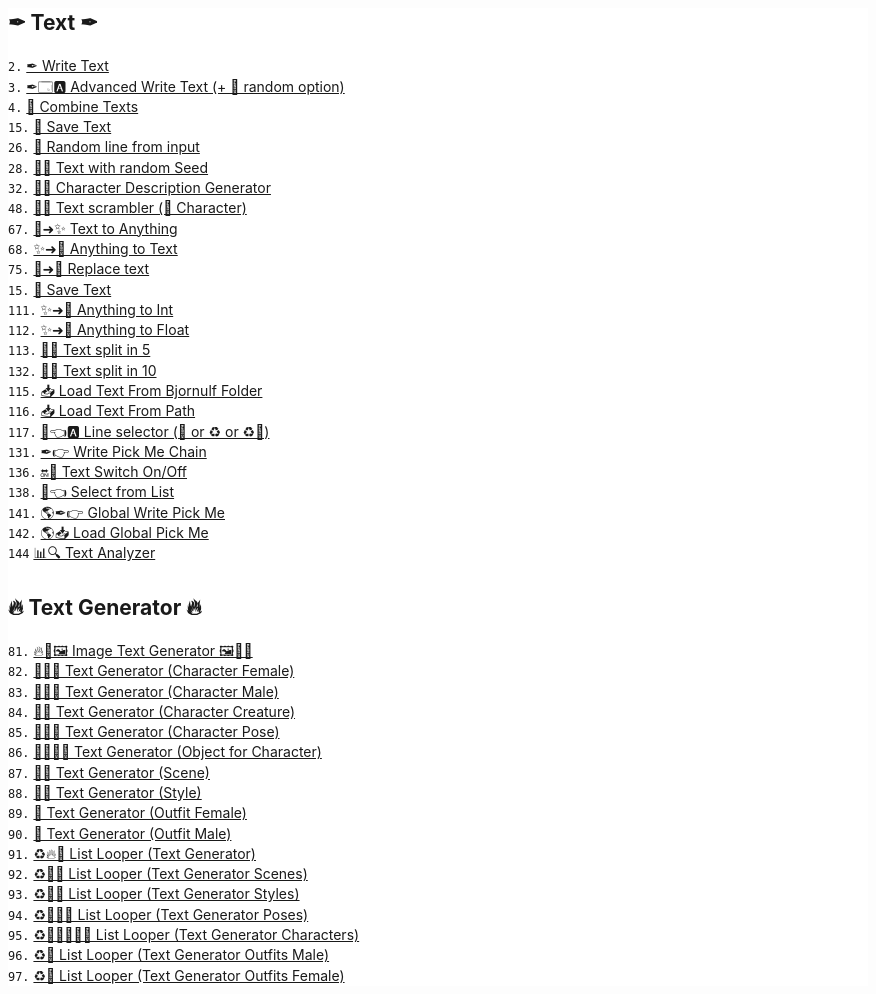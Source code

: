 ## ✒ Text ✒
`2.` [✒ Write Text](#2----write-text)  
`3.` [✒🗔🅰️ Advanced Write Text (+ 🎲 random option)](#3---🅰%EF%B8%8F-advanced-write-text---random-option)  
`4.` [🔗 Combine Texts](#4----combine-texts)  
`15.` [💾 Save Text](#15----save-text)  
`26.` [🎲 Random line from input](#26----random-line-from-input)  
`28.` [🔢🎲 Text with random Seed](#28----text-with-random-seed)  
`32.` [🧑📝 Character Description Generator](#32----character-description-generator)  
`48.` [🔀🎲 Text scrambler (🧑 Character)](#48----text-scrambler--character)  
`67.` [📝➜✨ Text to Anything](#67----text-to-anything)  
`68.` [✨➜📝 Anything to Text](#68----anything-to-text)  
`75.` [📝➜📝 Replace text](#75----replace-text)  
`15.` [💾 Save Text](#15----save-text)  
`111.` [✨➜🔢 Anything to Int](#111----anything-to-int)  
`112.` [✨➜🔢 Anything to Float](#112----anything-to-float)  
`113.` [📝🔪 Text split in 5](#113----text-split-in-5)  
`132.` [📝🔪 Text split in 10](#132----text-split-in-10)  
`115.` [📥 Load Text From Bjornulf Folder](115----load-text-from-bjornulf-folder)  
`116.` [📥 Load Text From Path](#116----load-text-from-path)  
`117.` [📝👈🅰️ Line selector (🎲 or ♻ or ♻📑)](#117---🅰%EF%B8%8F-line-selector--or--or-)  
`131.` [✒👉 Write Pick Me Chain](#131----write-pick-me-chain)  
`136.` [🔛📝 Text Switch On/Off](#136----text-switch-onoff)  
`138.` [📑👈 Select from List](#138----select-from-list)  
`141.` [🌎✒👉 Global Write Pick Me](#141----global-write-pick-me)  
`142.` [🌎📥 Load Global Pick Me](#142----load-global-pick-me)  
`144` [📊🔍 Text Analyzer](#)  

## 🔥 Text Generator 🔥
`81.` [🔥📝🖼 Image Text Generator 🖼📝🔥](#81----text-generator-)  
`82.` [👩‍🦰📝 Text Generator (Character Female)](#82----text-generator-character-female)  
`83.` [👨‍🦰📝 Text Generator (Character Male)](#83----text-generator-character-male)  
`84.` [👾📝 Text Generator (Character Creature)](#84----text-generator-character-creature)  
`85.` [💃🕺📝 Text Generator (Character Pose)](#85----text-generator-character-pose)  
`86.` [🔧👨‍🔧📝 Text Generator (Object for Character)](#86----text-generator-object-for-character)  
`87.` [🌄📝 Text Generator (Scene)](#87----text-generator-scene)  
`88.` [🎨📝 Text Generator (Style)](#88----text-generator-style)  
`89.` [👗 Text Generator (Outfit Female)](#89----text-generator-outfit-female)  
`90.` [👚 Text Generator (Outfit Male)](#90----text-generator-outfit-male)  
`91.` [♻🔥📝 List Looper (Text Generator)](#91----list-looper-text-generator)  
`92.` [♻🌄📝 List Looper (Text Generator Scenes)](#92----list-looper-text-generator-scenes)  
`93.` [♻🎨📝 List Looper (Text Generator Styles)](#93----list-looper-text-generator-styles)  
`94.` [♻💃🕺📝 List Looper (Text Generator Poses)](#94----list-looper-text-generator-poses)  
`95.` [♻👨‍🦰👩‍🦰👾 List Looper (Text Generator Characters)](#95----list-looper-text-generator-characters)  
`96.` [♻👚 List Looper (Text Generator Outfits Male)](#96----list-looper-text-generator-outfits-male)  
`97.` [♻👗 List Looper (Text Generator Outfits Female)](#97----list-looper-text-generator-outfits-female)  
